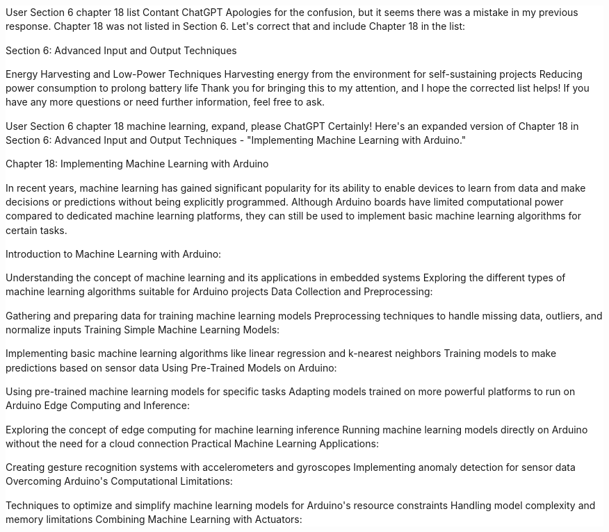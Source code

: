 


User
Section 6 chapter 18 list Contant
ChatGPT
Apologies for the confusion, but it seems there was a mistake in my previous response. Chapter 18 was not listed in Section 6. Let's correct that and include Chapter 18 in the list:

Section 6: Advanced Input and Output Techniques

Energy Harvesting and Low-Power Techniques
Harvesting energy from the environment for self-sustaining projects
Reducing power consumption to prolong battery life
Thank you for bringing this to my attention, and I hope the corrected list helps! If you have any more questions or need further information, feel free to ask.




User
Section 6 chapter 18 machine learning, expand, please
ChatGPT
Certainly! Here's an expanded version of Chapter 18 in Section 6: Advanced Input and Output Techniques - "Implementing Machine Learning with Arduino."

Chapter 18: Implementing Machine Learning with Arduino

In recent years, machine learning has gained significant popularity for its ability to enable devices to learn from data and make decisions or predictions without being explicitly programmed. Although Arduino boards have limited computational power compared to dedicated machine learning platforms, they can still be used to implement basic machine learning algorithms for certain tasks.

Introduction to Machine Learning with Arduino:

Understanding the concept of machine learning and its applications in embedded systems
Exploring the different types of machine learning algorithms suitable for Arduino projects
Data Collection and Preprocessing:

Gathering and preparing data for training machine learning models
Preprocessing techniques to handle missing data, outliers, and normalize inputs
Training Simple Machine Learning Models:

Implementing basic machine learning algorithms like linear regression and k-nearest neighbors
Training models to make predictions based on sensor data
Using Pre-Trained Models on Arduino:

Using pre-trained machine learning models for specific tasks
Adapting models trained on more powerful platforms to run on Arduino
Edge Computing and Inference:

Exploring the concept of edge computing for machine learning inference
Running machine learning models directly on Arduino without the need for a cloud connection
Practical Machine Learning Applications:

Creating gesture recognition systems with accelerometers and gyroscopes
Implementing anomaly detection for sensor data
Overcoming Arduino's Computational Limitations:

Techniques to optimize and simplify machine learning models for Arduino's resource constraints
Handling model complexity and memory limitations
Combining Machine Learning with Actuators:
